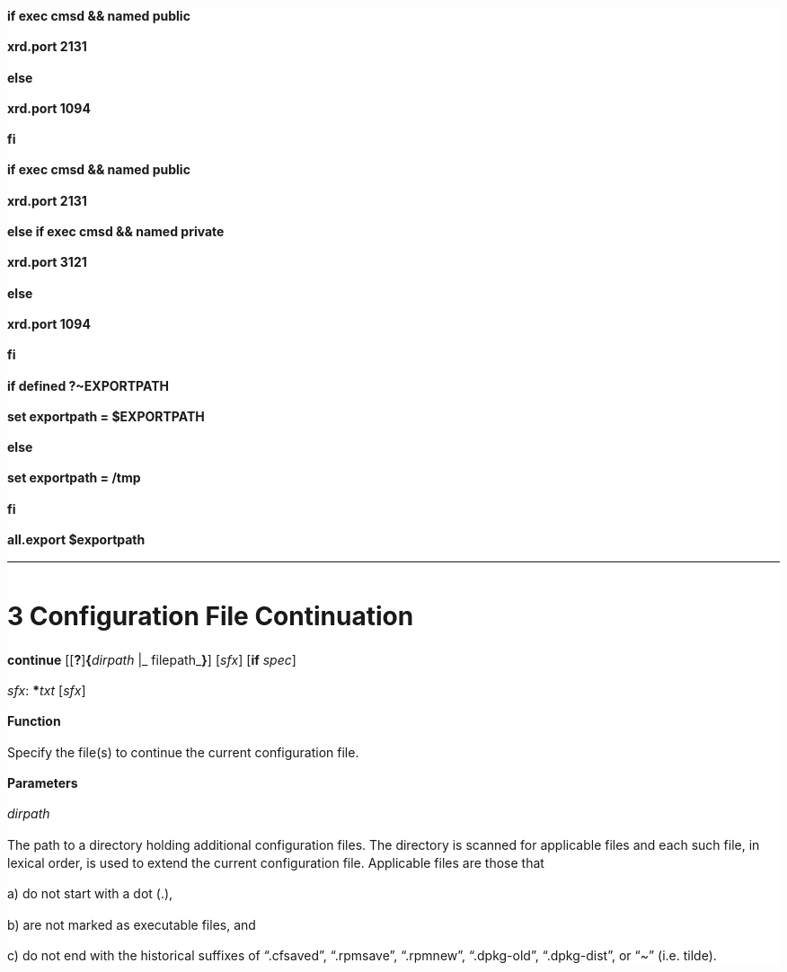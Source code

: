 **if exec cmsd && named public**

**xrd.port 2131**

**else**

**xrd.port 1094**

**fi**

**if exec cmsd && named public**

**xrd.port 2131**

**else if exec cmsd && named private**

**xrd.port 3121**

**else**

**xrd.port 1094**

**fi**

**if defined ?~EXPORTPATH**

**set exportpath = $EXPORTPATH**

**else**

**set exportpath = /tmp**

**fi**

**all.export $exportpath**

***

# 3 Configuration File Continuation

**continue** [[**?**]**{**_dirpath_ |_ filepath_**}**] [_sfx_] [**if** _spec_]

_sfx_: **\***_txt_ [_sfx_]

**Function**

Specify the file(s) to continue the current configuration file.

**Parameters**

_dirpath_

The path to a directory holding additional configuration files. The directory is scanned for applicable files and each such file, in lexical order, is used to extend the current configuration file. Applicable files are those that

a) do not start with a dot (.),

b) are not marked as executable files, and

c) do not end with the historical suffixes of “.cfsaved”, “.rpmsave”, “.rpmnew”, “.dpkg-old”, “.dpkg-dist”, or “~” (i.e. tilde).
